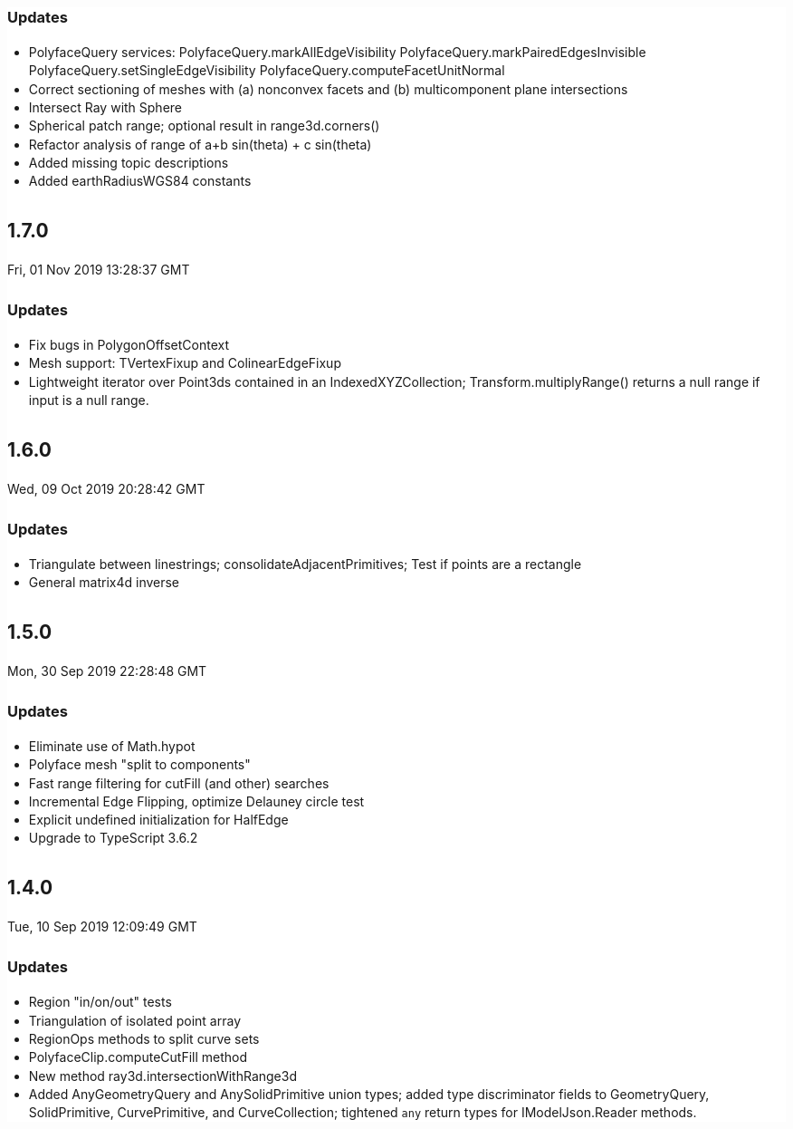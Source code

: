 ### Updates

- PolyfaceQuery services: PolyfaceQuery.markAllEdgeVisibility PolyfaceQuery.markPairedEdgesInvisible PolyfaceQuery.setSingleEdgeVisibility PolyfaceQuery.computeFacetUnitNormal 
- Correct sectioning of meshes with (a) nonconvex facets and (b) multicomponent plane intersections
- Intersect Ray with Sphere
- Spherical patch range; optional result in range3d.corners()
- Refactor analysis of range of a+b sin(theta) + c sin(theta)
- Added missing topic descriptions
- Added earthRadiusWGS84 constants

## 1.7.0
Fri, 01 Nov 2019 13:28:37 GMT

### Updates

- Fix bugs in PolygonOffsetContext
- Mesh support: TVertexFixup and ColinearEdgeFixup
- Lightweight iterator over Point3ds contained in an IndexedXYZCollection; Transform.multiplyRange() returns a null range if input is a null range.

## 1.6.0
Wed, 09 Oct 2019 20:28:42 GMT

### Updates

- Triangulate between linestrings; consolidateAdjacentPrimitives; Test if points are a rectangle
- General matrix4d inverse

## 1.5.0
Mon, 30 Sep 2019 22:28:48 GMT

### Updates

- Eliminate use of Math.hypot
- Polyface mesh "split to components"
- Fast range filtering for cutFill (and other) searches
- Incremental Edge Flipping, optimize Delauney circle test
- Explicit undefined initialization for HalfEdge
- Upgrade to TypeScript 3.6.2

## 1.4.0
Tue, 10 Sep 2019 12:09:49 GMT

### Updates

- Region "in/on/out" tests
- Triangulation of isolated point array
- RegionOps methods to split curve sets
- PolyfaceClip.computeCutFill method
- New method ray3d.intersectionWithRange3d
- Added AnyGeometryQuery and AnySolidPrimitive union types; added type discriminator fields to GeometryQuery, SolidPrimitive, CurvePrimitive, and CurveCollection; tightened `any` return types for IModelJson.Reader methods.
